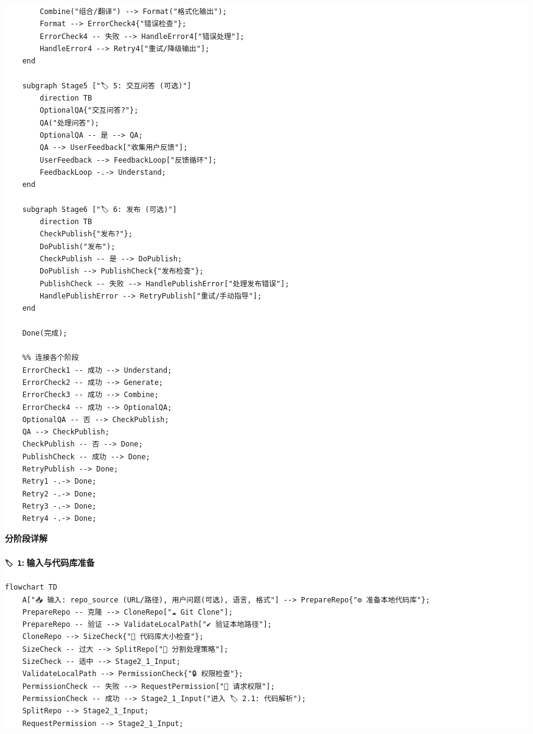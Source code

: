 ```mermaid
        Combine("组合/翻译") --> Format("格式化输出");
        Format --> ErrorCheck4{"错误检查"};
        ErrorCheck4 -- 失败 --> HandleError4["错误处理"];
        HandleError4 --> Retry4["重试/降级输出"];
    end

    subgraph Stage5 ["🏷️ 5: 交互问答 (可选)"]
        direction TB
        OptionalQA{"交互问答?"};
        QA("处理问答");
        OptionalQA -- 是 --> QA;
        QA --> UserFeedback["收集用户反馈"];
        UserFeedback --> FeedbackLoop["反馈循环"];
        FeedbackLoop -.-> Understand;
    end

    subgraph Stage6 ["🏷️ 6: 发布 (可选)"]
        direction TB
        CheckPublish{"发布?"};
        DoPublish("发布");
        CheckPublish -- 是 --> DoPublish;
        DoPublish --> PublishCheck{"发布检查"};
        PublishCheck -- 失败 --> HandlePublishError["处理发布错误"];
        HandlePublishError --> RetryPublish["重试/手动指导"];
    end

    Done(完成);

    %% 连接各个阶段
    ErrorCheck1 -- 成功 --> Understand;
    ErrorCheck2 -- 成功 --> Generate;
    ErrorCheck3 -- 成功 --> Combine;
    ErrorCheck4 -- 成功 --> OptionalQA;
    OptionalQA -- 否 --> CheckPublish;
    QA --> CheckPublish;
    CheckPublish -- 否 --> Done;
    PublishCheck -- 成功 --> Done;
    RetryPublish --> Done;
    Retry1 -.-> Done;
    Retry2 -.-> Done;
    Retry3 -.-> Done;
    Retry4 -.-> Done;
```

**分阶段详解**

#### `🏷️ 1`: 输入与代码库准备

```mermaid
flowchart TD
    A["📥 输入: repo_source (URL/路径), 用户问题(可选), 语言, 格式"] --> PrepareRepo{"⚙️ 准备本地代码库"};
    PrepareRepo -- 克隆 --> CloneRepo["☁️ Git Clone"];
    PrepareRepo -- 验证 --> ValidateLocalPath["✔️ 验证本地路径"];
    CloneRepo --> SizeCheck{"📏 代码库大小检查"};
    SizeCheck -- 过大 --> SplitRepo["🔪 分割处理策略"];
    SizeCheck -- 适中 --> Stage2_1_Input;
    ValidateLocalPath --> PermissionCheck{"🔒 权限检查"};
    PermissionCheck -- 失败 --> RequestPermission["🔑 请求权限"];
    PermissionCheck -- 成功 --> Stage2_1_Input("进入 🏷️ 2.1: 代码解析");
    SplitRepo --> Stage2_1_Input;
    RequestPermission --> Stage2_1_Input;
```
